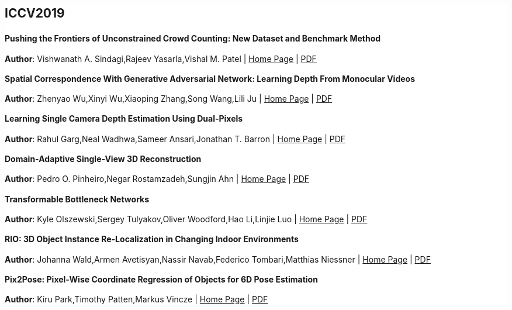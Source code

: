 ## ICCV2019

**Pushing the Frontiers of Unconstrained Crowd Counting: New Dataset and Benchmark Method**

**Author**: Vishwanath A. Sindagi,Rajeev Yasarla,Vishal M. Patel  |  [Home Page](https://openaccess.thecvf.com/content_ICCV_2019/html/Sindagi_Pushing_the_Frontiers_of_Unconstrained_Crowd_Counting_New_Dataset_and_ICCV_2019_paper.html)  |  [PDF](https://openaccess.thecvf.com/content_ICCV_2019/papers/Sindagi_Pushing_the_Frontiers_of_Unconstrained_Crowd_Counting_New_Dataset_and_ICCV_2019_paper.pdf)


**Spatial Correspondence With Generative Adversarial Network: Learning Depth From Monocular Videos**

**Author**: Zhenyao Wu,Xinyi Wu,Xiaoping Zhang,Song Wang,Lili Ju  |  [Home Page](https://openaccess.thecvf.com/content_ICCV_2019/html/Wu_Spatial_Correspondence_With_Generative_Adversarial_Network_Learning_Depth_From_Monocular_ICCV_2019_paper.html)  |  [PDF](https://openaccess.thecvf.com/content_ICCV_2019/papers/Wu_Spatial_Correspondence_With_Generative_Adversarial_Network_Learning_Depth_From_Monocular_ICCV_2019_paper.pdf)


**Learning Single Camera Depth Estimation Using Dual-Pixels**

**Author**: Rahul Garg,Neal Wadhwa,Sameer Ansari,Jonathan T. Barron  |  [Home Page](https://openaccess.thecvf.com/content_ICCV_2019/html/Garg_Learning_Single_Camera_Depth_Estimation_Using_Dual-Pixels_ICCV_2019_paper.html)  |  [PDF](https://openaccess.thecvf.com/content_ICCV_2019/papers/Garg_Learning_Single_Camera_Depth_Estimation_Using_Dual-Pixels_ICCV_2019_paper.pdf)


**Domain-Adaptive Single-View 3D Reconstruction**

**Author**: Pedro O. Pinheiro,Negar Rostamzadeh,Sungjin Ahn  |  [Home Page](https://openaccess.thecvf.com/content_ICCV_2019/html/Pinheiro_Domain-Adaptive_Single-View_3D_Reconstruction_ICCV_2019_paper.html)  |  [PDF](https://openaccess.thecvf.com/content_ICCV_2019/papers/Pinheiro_Domain-Adaptive_Single-View_3D_Reconstruction_ICCV_2019_paper.pdf)


**Transformable Bottleneck Networks**

**Author**: Kyle Olszewski,Sergey Tulyakov,Oliver Woodford,Hao Li,Linjie Luo  |  [Home Page](https://openaccess.thecvf.com/content_ICCV_2019/html/Olszewski_Transformable_Bottleneck_Networks_ICCV_2019_paper.html)  |  [PDF](https://openaccess.thecvf.com/content_ICCV_2019/papers/Olszewski_Transformable_Bottleneck_Networks_ICCV_2019_paper.pdf)


**RIO: 3D Object Instance Re-Localization in Changing Indoor Environments**

**Author**: Johanna Wald,Armen Avetisyan,Nassir Navab,Federico Tombari,Matthias Niessner  |  [Home Page](https://openaccess.thecvf.com/content_ICCV_2019/html/Wald_RIO_3D_Object_Instance_Re-Localization_in_Changing_Indoor_Environments_ICCV_2019_paper.html)  |  [PDF](https://openaccess.thecvf.com/content_ICCV_2019/papers/Wald_RIO_3D_Object_Instance_Re-Localization_in_Changing_Indoor_Environments_ICCV_2019_paper.pdf)


**Pix2Pose: Pixel-Wise Coordinate Regression of Objects for 6D Pose Estimation**

**Author**: Kiru Park,Timothy Patten,Markus Vincze  |  [Home Page](https://openaccess.thecvf.com/content_ICCV_2019/html/Park_Pix2Pose_Pixel-Wise_Coordinate_Regression_of_Objects_for_6D_Pose_Estimation_ICCV_2019_paper.html)  |  [PDF](https://openaccess.thecvf.com/content_ICCV_2019/papers/Park_Pix2Pose_Pixel-Wise_Coordinate_Regression_of_Objects_for_6D_Pose_Estimation_ICCV_2019_paper.pdf)
